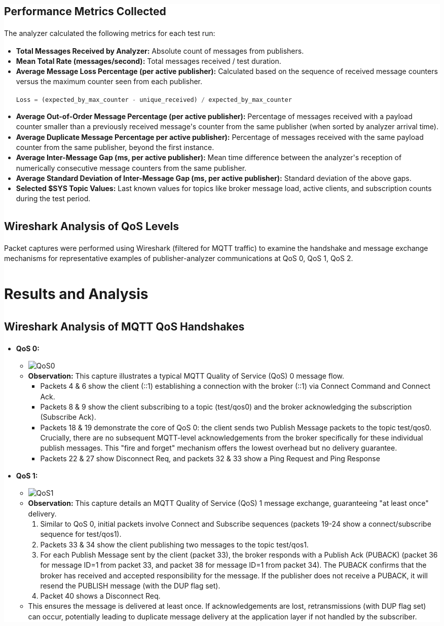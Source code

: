 ## Performance Metrics Collected
The analyzer calculated the following metrics for each test run:
- **Total Messages Received by Analyzer:** Absolute count of messages from publishers.
- **Mean Total Rate (messages/second):** Total messages received / test duration.
- **Average Message Loss Percentage (per active publisher):** Calculated based on the sequence of received message counters versus the maximum counter seen from each publisher.
  ```python
  Loss = (expected_by_max_counter - unique_received) / expected_by_max_counter
  ```
- **Average Out-of-Order Message Percentage (per active publisher):** Percentage of messages received with a payload counter smaller than a previously received message's counter from the same publisher (when sorted by analyzer arrival time).
- **Average Duplicate Message Percentage per active publisher):** Percentage of messages received with the same payload counter from the same publisher, beyond the first instance.
- **Average Inter-Message Gap (ms, per active publisher):** Mean time difference between the analyzer's reception of numerically consecutive message counters from the same publisher.
- **Average Standard Deviation of Inter-Message Gap (ms, per active publisher):** Standard deviation of the above gaps.
- **Selected $SYS Topic Values:** Last known values for topics like broker message load, active clients, and subscription counts during the test period.

## Wireshark Analysis of QoS Levels
Packet captures were performed using Wireshark (filtered for MQTT traffic) to examine the handshake and message exchange mechanisms for representative examples of publisher-analyzer communications at QoS 0, QoS 1, QoS 2.

# Results and Analysis
## Wireshark Analysis of MQTT QoS Handshakes

- **QoS 0:**
    -  ![QoS0](./assets/QoS0.png)
    -  **Observation:** This capture illustrates a typical MQTT Quality of Service (QoS) 0 message flow.
          - Packets 4 & 6 show the client (::1) establishing a connection with the broker (::1) via Connect Command and Connect Ack.
          - Packets 8 & 9 show the client subscribing to a topic (test/qos0) and the broker acknowledging the subscription (Subscribe Ack).
          - Packets 18 & 19 demonstrate the core of QoS 0: the client sends two Publish Message packets to the topic test/qos0. Crucially, there are no subsequent MQTT-level acknowledgements from the broker specifically for these individual publish messages. This "fire and forget" mechanism offers the lowest overhead but no delivery guarantee.
          - Packets 22 & 27 show Disconnect Req, and packets 32 & 33 show a Ping Request and Ping Response

- **QoS 1:**
    -  ![QoS1](./assets/QoS1.png)
    -  **Observation:** This capture details an MQTT Quality of Service (QoS) 1 message exchange, guaranteeing "at least once" delivery.
          1. Similar to QoS 0, initial packets involve Connect and Subscribe sequences (packets 19-24 show a connect/subscribe sequence for test/qos1).
          2. Packets 33 & 34 show the client publishing two messages to the topic test/qos1.
          3. For each Publish Message sent by the client (packet 33), the broker responds with a Publish Ack (PUBACK) (packet 36 for message ID=1 from packet 33, and packet 38 for message ID=1 from packet 34). The PUBACK confirms that the broker has received and accepted responsibility for the message. If the publisher does not receive a PUBACK, it will resend the PUBLISH message (with the DUP flag set).
          4. Packet 40 shows a Disconnect Req.
    - This ensures the message is delivered at least once. If acknowledgements are lost, retransmissions (with DUP flag set) can occur, potentially leading to duplicate message delivery at the application layer if not handled by the subscriber.
